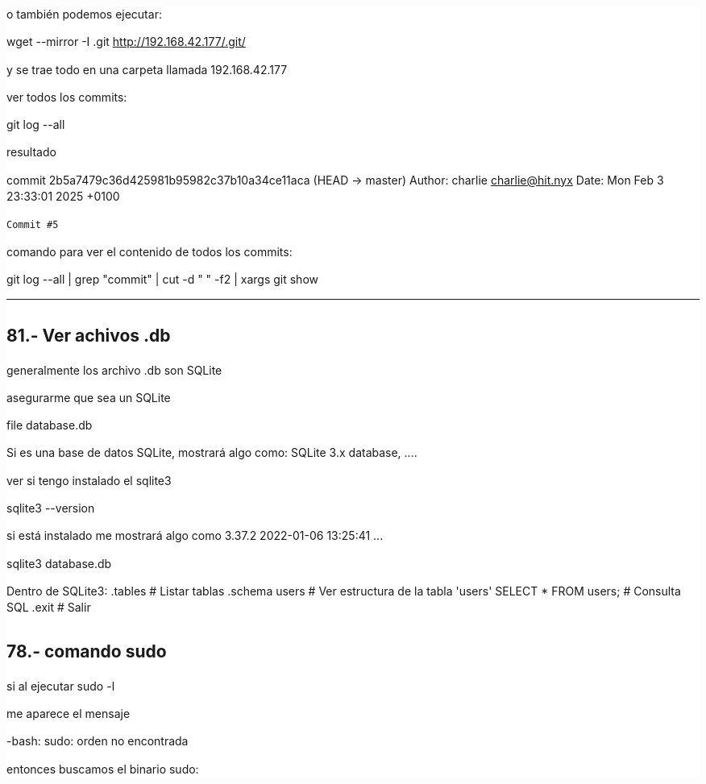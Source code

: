 o también podemos ejecutar:

wget --mirror -I .git http://192.168.42.177/.git/

y se trae todo en una carpeta llamada 192.168.42.177


ver todos los commits:

git log --all

resultado

commit 2b5a7479c36d425981b95982c37b10a34ce11aca (HEAD -> master)
Author: charlie <charlie@hit.nyx>
Date:   Mon Feb 3 23:33:01 2025 +0100

    Commit #5

comando para ver el contenido de todos los commits:

git log --all | grep "commit" | cut -d " " -f2 | xargs git show

-------------------------------------------------------------------------------

## 81.- Ver achivos .db

generalmente los archivo .db son SQLite

asegurarme que sea un SQLite

file database.db

Si es una base de datos SQLite, mostrará algo como:
SQLite 3.x database, ....

ver si tengo instalado el sqlite3

sqlite3 --version

si está instalado me mostrará algo como 
3.37.2 2022-01-06 13:25:41 ...

sqlite3 database.db

Dentro de SQLite3:
.tables          # Listar tablas
.schema users    # Ver estructura de la tabla 'users'
SELECT * FROM users;  # Consulta SQL
.exit           # Salir

## 78.- comando sudo

si al ejecutar sudo -l 

me aparece el mensaje 

-bash: sudo: orden no encontrada

entonces buscamos el binario sudo:
